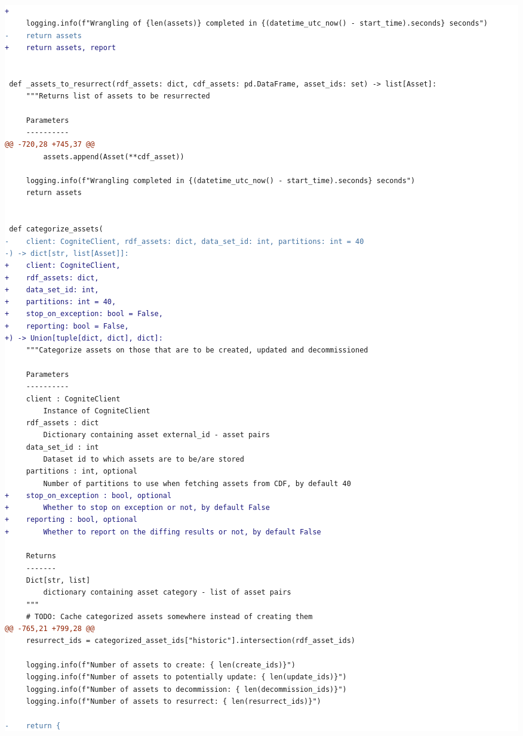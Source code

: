 ```diff
+
     logging.info(f"Wrangling of {len(assets)} completed in {(datetime_utc_now() - start_time).seconds} seconds")
-    return assets
+    return assets, report
 
 
 def _assets_to_resurrect(rdf_assets: dict, cdf_assets: pd.DataFrame, asset_ids: set) -> list[Asset]:
     """Returns list of assets to be resurrected
 
     Parameters
     ----------
@@ -720,28 +745,37 @@
         assets.append(Asset(**cdf_asset))
 
     logging.info(f"Wrangling completed in {(datetime_utc_now() - start_time).seconds} seconds")
     return assets
 
 
 def categorize_assets(
-    client: CogniteClient, rdf_assets: dict, data_set_id: int, partitions: int = 40
-) -> dict[str, list[Asset]]:
+    client: CogniteClient,
+    rdf_assets: dict,
+    data_set_id: int,
+    partitions: int = 40,
+    stop_on_exception: bool = False,
+    reporting: bool = False,
+) -> Union[tuple[dict, dict], dict]:
     """Categorize assets on those that are to be created, updated and decommissioned
 
     Parameters
     ----------
     client : CogniteClient
         Instance of CogniteClient
     rdf_assets : dict
         Dictionary containing asset external_id - asset pairs
     data_set_id : int
         Dataset id to which assets are to be/are stored
     partitions : int, optional
         Number of partitions to use when fetching assets from CDF, by default 40
+    stop_on_exception : bool, optional
+        Whether to stop on exception or not, by default False
+    reporting : bool, optional
+        Whether to report on the diffing results or not, by default False
 
     Returns
     -------
     Dict[str, list]
         dictionary containing asset category - list of asset pairs
     """
     # TODO: Cache categorized assets somewhere instead of creating them
@@ -765,21 +799,28 @@
     resurrect_ids = categorized_asset_ids["historic"].intersection(rdf_asset_ids)
 
     logging.info(f"Number of assets to create: { len(create_ids)}")
     logging.info(f"Number of assets to potentially update: { len(update_ids)}")
     logging.info(f"Number of assets to decommission: { len(decommission_ids)}")
     logging.info(f"Number of assets to resurrect: { len(resurrect_ids)}")
 
-    return {
```